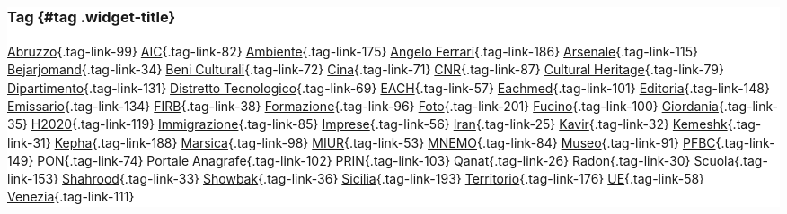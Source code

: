 
### Tag {#tag .widget-title}

[Abruzzo](indexbf18.html?tag=abruzzo "2 argomenti"){.tag-link-99} [AIC](indexfd92.html?tag=aic "4 argomenti"){.tag-link-82} [Ambiente](indexa6a7.html?tag=ambiente "6 argomenti"){.tag-link-175} [Angelo Ferrari](indexdddd.html?tag=angelo-ferrari "22 argomenti"){.tag-link-186} [Arsenale](index6e38.html?tag=arsenale "2 argomenti"){.tag-link-115} [Bejarjomand](index93d3.html?tag=bejarjomand "1 argomento"){.tag-link-34} [Beni Culturali](index883e.html?tag=beni-culturali "14 argomenti"){.tag-link-72} [Cina](index26c3.html?tag=cina "2 argomenti"){.tag-link-71} [CNR](index47bd.html?tag=cnr "7 argomenti"){.tag-link-87} [Cultural Heritage](index49c7.html?tag=cultural-heritage "2 argomenti"){.tag-link-79} [Dipartimento](index79d6.html?tag=dipartimento "2 argomenti"){.tag-link-131} [Distretto Tecnologico](index057d.html?tag=distretto-tecnologico "2 argomenti"){.tag-link-69} [EACH](index42c8.html?tag=each "2 argomenti"){.tag-link-57} [Eachmed](indexcf6e.html?tag=eachmed "3 argomenti"){.tag-link-101} [Editoria](indexd50c.html?tag=editoria "1 argomento"){.tag-link-148} [Emissario](index7457.html?tag=emissario "4 argomenti"){.tag-link-134} [FIRB](index7342.html?tag=firb "3 argomenti"){.tag-link-38} [Formazione](index52c4.html?tag=formazione "3 argomenti"){.tag-link-96} [Foto](index2e63.html?tag=foto "2 argomenti"){.tag-link-201} [Fucino](index11b4.html?tag=fucino "5 argomenti"){.tag-link-100} [Giordania](index338b.html?tag=giordania "4 argomenti"){.tag-link-35} [H2020](index3914.html?tag=h2020 "10 argomenti"){.tag-link-119} [Immigrazione](index32ae.html?tag=immigrazione "4 argomenti"){.tag-link-85} [Imprese](index514c.html?tag=imprese "5 argomenti"){.tag-link-56} [Iran](index4241.html?tag=iran "5 argomenti"){.tag-link-25} [Kavir](index3aaa.html?tag=kavir "1 argomento"){.tag-link-32} [Kemeshk](index0773.html?tag=kemeshk "1 argomento"){.tag-link-31} [Kepha](index724b.html?tag=kepha "2 argomenti"){.tag-link-188} [Marsica](index6ce2.html?tag=marsica "5 argomenti"){.tag-link-98} [MIUR](index0aa1.html?tag=miur "3 argomenti"){.tag-link-53} [MNEMO](index7027.html?tag=mnemo "3 argomenti"){.tag-link-84} [Museo](index304a.html?tag=museo "2 argomenti"){.tag-link-91} [PFBC](indexc5dc.html?tag=pfbc "1 argomento"){.tag-link-149} [PON](index0011.html?tag=pon "4 argomenti"){.tag-link-74} [Portale Anagrafe](indexe42c.html?tag=portale-anagrafe "2 argomenti"){.tag-link-102} [PRIN](index9cf1.html?tag=prin "2 argomenti"){.tag-link-103} [Qanat](index339d.html?tag=qanat "6 argomenti"){.tag-link-26} [Radon](index68d2.html?tag=radon "3 argomenti"){.tag-link-30} [Scuola](index2953.html?tag=scuola "2 argomenti"){.tag-link-153} [Shahrood](index6549.html?tag=shahrood "2 argomenti"){.tag-link-33} [Showbak](indexde02.html?tag=showbak "4 argomenti"){.tag-link-36} [Sicilia](index4efa.html?tag=sicilia "2 argomenti"){.tag-link-193} [Territorio](indexfff4.html?tag=territorio "4 argomenti"){.tag-link-176} [UE](index3f45.html?tag=ue "12 argomenti"){.tag-link-58} [Venezia](index05f5.html?tag=venezia "8 argomenti"){.tag-link-111}
